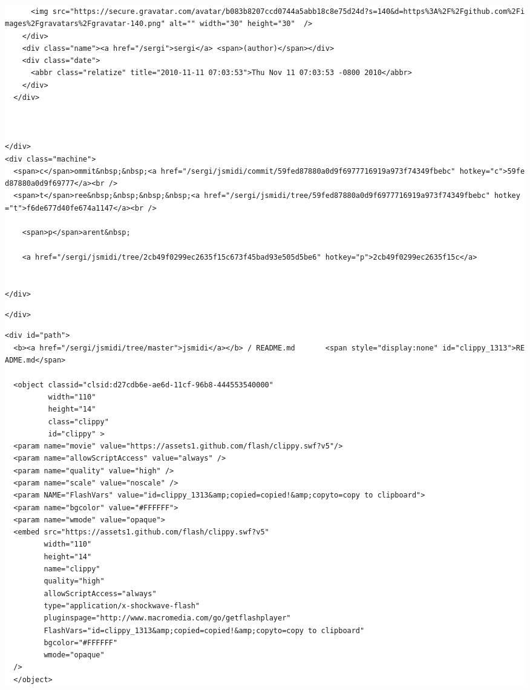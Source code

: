           <img src="https://secure.gravatar.com/avatar/b083b8207ccd0744a5abb18c8e75d24d?s=140&d=https%3A%2F%2Fgithub.com%2Fimages%2Fgravatars%2Fgravatar-140.png" alt="" width="30" height="30"  />
        </div>
        <div class="name"><a href="/sergi">sergi</a> <span>(author)</span></div>
        <div class="date">
          <abbr class="relatize" title="2010-11-11 07:03:53">Thu Nov 11 07:03:53 -0800 2010</abbr>
        </div>
      </div>

      

    </div>
    <div class="machine">
      <span>c</span>ommit&nbsp;&nbsp;<a href="/sergi/jsmidi/commit/59fed87880a0d9f6977716919a973f74349fbebc" hotkey="c">59fed87880a0d9f69777</a><br />
      <span>t</span>ree&nbsp;&nbsp;&nbsp;&nbsp;<a href="/sergi/jsmidi/tree/59fed87880a0d9f6977716919a973f74349fbebc" hotkey="t">f6de677d40fe674a1147</a><br />
      
        <span>p</span>arent&nbsp;
        
        <a href="/sergi/jsmidi/tree/2cb49f0299ec2635f15c673f45bad93e505d5be6" hotkey="p">2cb49f0299ec2635f15c</a>
      

    </div>
  </div>

    </div>
  </div>



  
    <div id="path">
      <b><a href="/sergi/jsmidi/tree/master">jsmidi</a></b> / README.md       <span style="display:none" id="clippy_1313">README.md</span>
      
      <object classid="clsid:d27cdb6e-ae6d-11cf-96b8-444553540000"
              width="110"
              height="14"
              class="clippy"
              id="clippy" >
      <param name="movie" value="https://assets1.github.com/flash/clippy.swf?v5"/>
      <param name="allowScriptAccess" value="always" />
      <param name="quality" value="high" />
      <param name="scale" value="noscale" />
      <param NAME="FlashVars" value="id=clippy_1313&amp;copied=copied!&amp;copyto=copy to clipboard">
      <param name="bgcolor" value="#FFFFFF">
      <param name="wmode" value="opaque">
      <embed src="https://assets1.github.com/flash/clippy.swf?v5"
             width="110"
             height="14"
             name="clippy"
             quality="high"
             allowScriptAccess="always"
             type="application/x-shockwave-flash"
             pluginspage="http://www.macromedia.com/go/getflashplayer"
             FlashVars="id=clippy_1313&amp;copied=copied!&amp;copyto=copy to clipboard"
             bgcolor="#FFFFFF"
             wmode="opaque"
      />
      </object>
      